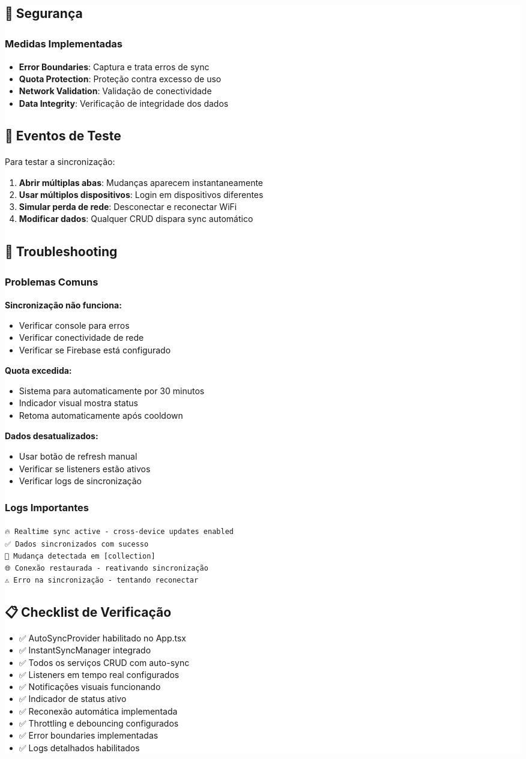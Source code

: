 ## 🔐 Segurança

### Medidas Implementadas

- **Error Boundaries**: Captura e trata erros de sync
- **Quota Protection**: Proteção contra excesso de uso
- **Network Validation**: Validação de conectividade
- **Data Integrity**: Verificação de integridade dos dados

## 🧪 Eventos de Teste

Para testar a sincronização:

1. **Abrir múltiplas abas**: Mudanças aparecem instantaneamente
2. **Usar múltiplos dispositivos**: Login em dispositivos diferentes
3. **Simular perda de rede**: Desconectar e reconectar WiFi
4. **Modificar dados**: Qualquer CRUD dispara sync automático

## 🐛 Troubleshooting

### Problemas Comuns

**Sincronização não funciona:**

- Verificar console para erros
- Verificar conectividade de rede
- Verificar se Firebase está configurado

**Quota excedida:**

- Sistema para automaticamente por 30 minutos
- Indicador visual mostra status
- Retoma automaticamente após cooldown

**Dados desatualizados:**

- Usar botão de refresh manual
- Verificar se listeners estão ativos
- Verificar logs de sincronização

### Logs Importantes

```
🔥 Realtime sync active - cross-device updates enabled
✅ Dados sincronizados com sucesso
🔄 Mudança detectada em [collection]
🌐 Conexão restaurada - reativando sincronização
⚠️ Erro na sincronização - tentando reconectar
```

## 📋 Checklist de Verificação

- ✅ AutoSyncProvider habilitado no App.tsx
- ✅ InstantSyncManager integrado
- ✅ Todos os serviços CRUD com auto-sync
- ✅ Listeners em tempo real configurados
- ✅ Notificações visuais funcionando
- ✅ Indicador de status ativo
- ✅ Reconexão automática implementada
- ✅ Throttling e debouncing configurados
- ✅ Error boundaries implementadas
- ✅ Logs detalhados habilitados
